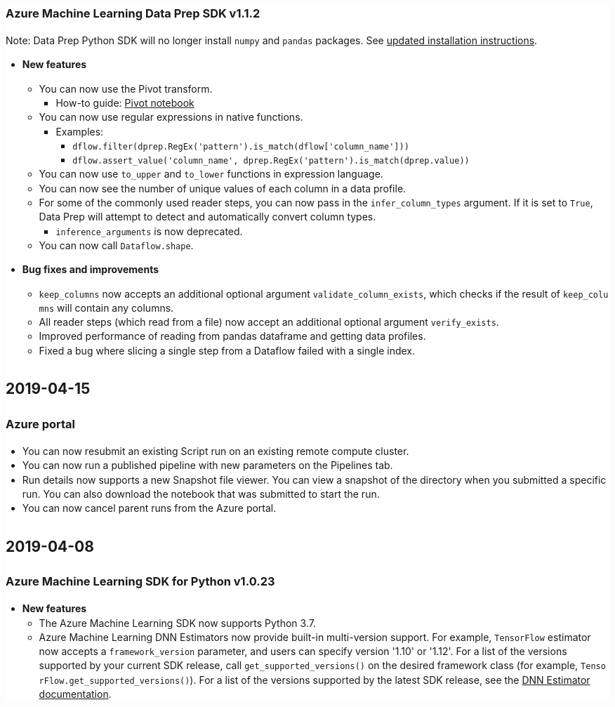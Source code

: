 ### Azure Machine Learning Data Prep SDK v1.1.2

Note: Data Prep Python SDK will no longer install `numpy` and `pandas` packages. See [updated installation instructions](https://aka.ms/aml-data-prep-installation).

+ **New features**
  + You can now use the Pivot transform.
    + How-to guide: [Pivot notebook](https://aka.ms/aml-data-prep-pivot-nb)
  + You can now use regular expressions in native functions.
    + Examples:
      + `dflow.filter(dprep.RegEx('pattern').is_match(dflow['column_name']))`
      + `dflow.assert_value('column_name', dprep.RegEx('pattern').is_match(dprep.value))`
  + You can now use `to_upper` and `to_lower` functions in expression language.
  + You can now see the number of unique values of each column in a data profile.
  + For some of the commonly used reader steps, you can now pass in the `infer_column_types` argument. If it is set to `True`, Data Prep will attempt to detect and automatically convert column types.
    + `inference_arguments` is now deprecated.
  + You can now call `Dataflow.shape`.

+ **Bug fixes and improvements**
  + `keep_columns` now accepts an additional optional argument `validate_column_exists`, which checks if the result of `keep_columns` will contain any columns.
  + All reader steps (which read from a file) now accept an additional optional argument `verify_exists`.
  + Improved performance of reading from pandas dataframe and getting data profiles.
  + Fixed a bug where slicing a single step from a Dataflow failed with a single index.

## 2019-04-15

### Azure portal
  + You can now resubmit an existing Script run on an existing remote compute cluster. 
  + You can now run a published pipeline with new parameters on the Pipelines tab. 
  + Run details now supports a new Snapshot file viewer. You can view a snapshot of the directory when you submitted a specific run. You can also download the notebook that was submitted to start the run.
  + You can now cancel parent runs from the Azure portal.

## 2019-04-08

### Azure Machine Learning SDK for Python v1.0.23

+ **New features**
  + The Azure Machine Learning SDK now supports Python 3.7.
  + Azure Machine Learning DNN Estimators now provide built-in multi-version support. For example,
  `TensorFlow` estimator now accepts a `framework_version` parameter, and users can specify
  version '1.10' or '1.12'. For a list of the versions supported by your current SDK release, call 
  `get_supported_versions()` on the desired framework class (for example, `TensorFlow.get_supported_versions()`).
  For a list of the versions supported by the latest SDK release, see the [DNN Estimator documentation](https://docs.microsoft.com/python/api/azureml-train-core/azureml.train.dnn?view=azure-ml-py).
